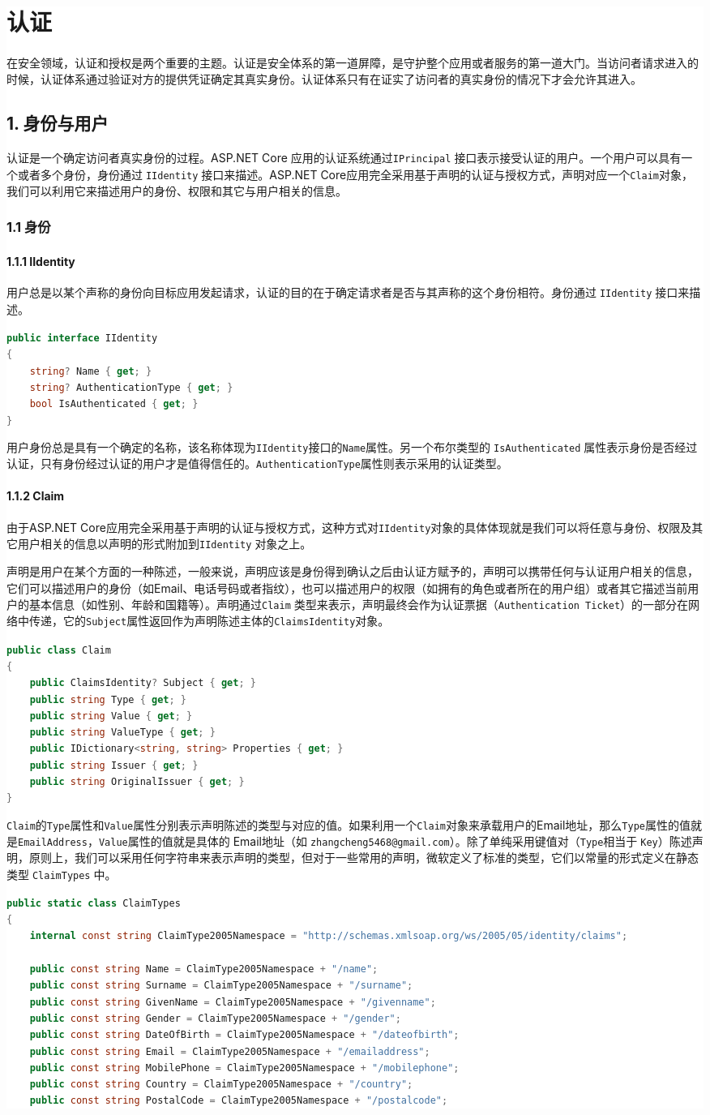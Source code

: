 # 认证

在安全领域，认证和授权是两个重要的主题。认证是安全体系的第一道屏障，是守护整个应用或者服务的第一道大门。当访问者请求进入的时候，认证体系通过验证对方的提供凭证确定其真实身份。认证体系只有在证实了访问者的真实身份的情况下才会允许其进入。

## 1. 身份与用户
认证是一个确定访问者真实身份的过程。ASP.NET Core 应用的认证系统通过`IPrincipal` 接口表示接受认证的用户。一个用户可以具有一个或者多个身份，身份通过 `IIdentity` 接口来描述。ASP.NET Core应用完全采用基于声明的认证与授权方式，声明对应一个`Claim`对象，我们可以利用它来描述用户的身份、权限和其它与用户相关的信息。

### 1.1 身份
#### 1.1.1 IIdentity
用户总是以某个声称的身份向目标应用发起请求，认证的目的在于确定请求者是否与其声称的这个身份相符。身份通过 `IIdentity` 接口来描述。

```csharp
public interface IIdentity
{
    string? Name { get; }
    string? AuthenticationType { get; }
    bool IsAuthenticated { get; }
}
```

用户身份总是具有一个确定的名称，该名称体现为`IIdentity`接口的`Name`属性。另一个布尔类型的 `IsAuthenticated` 属性表示身份是否经过认证，只有身份经过认证的用户才是值得信任的。`AuthenticationType`属性则表示采用的认证类型。

#### 1.1.2 Claim
由于ASP.NET Core应用完全采用基于声明的认证与授权方式，这种方式对`IIdentity`对象的具体体现就是我们可以将任意与身份、权限及其它用户相关的信息以声明的形式附加到`IIdentity` 对象之上。

声明是用户在某个方面的一种陈述，一般来说，声明应该是身份得到确认之后由认证方赋予的，声明可以携带任何与认证用户相关的信息，它们可以描述用户的身份（如Email、电话号码或者指纹），也可以描述用户的权限（如拥有的角色或者所在的用户组）或者其它描述当前用户的基本信息（如性别、年龄和国籍等）。声明通过`Claim` 类型来表示，声明最终会作为认证票据（`Authentication Ticket`）的一部分在网络中传递，它的`Subject`属性返回作为声明陈述主体的`ClaimsIdentity`对象。

```csharp
public class Claim
{
    public ClaimsIdentity? Subject { get; }
    public string Type { get; }
    public string Value { get; }
    public string ValueType { get; }
    public IDictionary<string, string> Properties { get; }
    public string Issuer { get; }
    public string OriginalIssuer { get; }
}
```

`Claim`的`Type`属性和`Value`属性分别表示声明陈述的类型与对应的值。如果利用一个`Claim`对象来承载用户的Email地址，那么`Type`属性的值就是`EmailAddress`，`Value`属性的值就是具体的 Email地址（如 `zhangcheng5468@gmail.com`）。除了单纯采用键值对（`Type`相当于 `Key`）陈述声明，原则上，我们可以采用任何字符串来表示声明的类型，但对于一些常用的声明，微软定义了标准的类型，它们以常量的形式定义在静态类型 `ClaimTypes` 中。

```csharp
public static class ClaimTypes
{
    internal const string ClaimType2005Namespace = "http://schemas.xmlsoap.org/ws/2005/05/identity/claims";
    
    public const string Name = ClaimType2005Namespace + "/name";
    public const string Surname = ClaimType2005Namespace + "/surname";
    public const string GivenName = ClaimType2005Namespace + "/givenname";
    public const string Gender = ClaimType2005Namespace + "/gender";
    public const string DateOfBirth = ClaimType2005Namespace + "/dateofbirth";
    public const string Email = ClaimType2005Namespace + "/emailaddress";
    public const string MobilePhone = ClaimType2005Namespace + "/mobilephone";
    public const string Country = ClaimType2005Namespace + "/country";
    public const string PostalCode = ClaimType2005Namespace + "/postalcode";
```